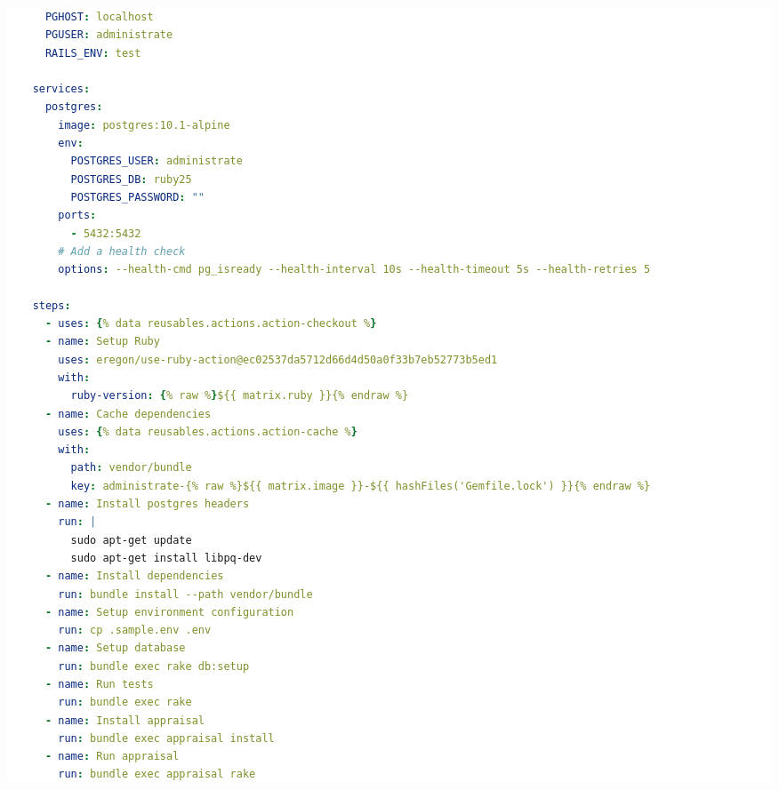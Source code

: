 ```yaml
      PGHOST: localhost
      PGUSER: administrate
      RAILS_ENV: test

    services:
      postgres:
        image: postgres:10.1-alpine
        env:
          POSTGRES_USER: administrate
          POSTGRES_DB: ruby25
          POSTGRES_PASSWORD: ""
        ports:
          - 5432:5432
        # Add a health check
        options: --health-cmd pg_isready --health-interval 10s --health-timeout 5s --health-retries 5

    steps:
      - uses: {% data reusables.actions.action-checkout %}
      - name: Setup Ruby
        uses: eregon/use-ruby-action@ec02537da5712d66d4d50a0f33b7eb52773b5ed1
        with:
          ruby-version: {% raw %}${{ matrix.ruby }}{% endraw %}
      - name: Cache dependencies
        uses: {% data reusables.actions.action-cache %}
        with:
          path: vendor/bundle
          key: administrate-{% raw %}${{ matrix.image }}-${{ hashFiles('Gemfile.lock') }}{% endraw %}
      - name: Install postgres headers
        run: |
          sudo apt-get update
          sudo apt-get install libpq-dev
      - name: Install dependencies
        run: bundle install --path vendor/bundle
      - name: Setup environment configuration
        run: cp .sample.env .env
      - name: Setup database
        run: bundle exec rake db:setup
      - name: Run tests
        run: bundle exec rake
      - name: Install appraisal
        run: bundle exec appraisal install
      - name: Run appraisal
        run: bundle exec appraisal rake
```
